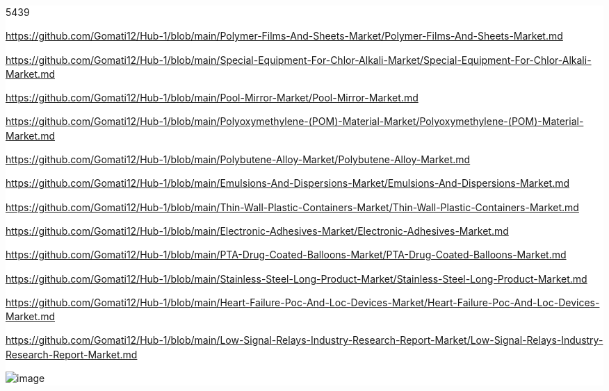 5439</p><p><a href="https://github.com/Gomati12/Hub-1/blob/main/Polymer-Films-And-Sheets-Market/Polymer-Films-And-Sheets-Market.md">https://github.com/Gomati12/Hub-1/blob/main/Polymer-Films-And-Sheets-Market/Polymer-Films-And-Sheets-Market.md</a></p><p><a href="https://github.com/Gomati12/Hub-1/blob/main/Special-Equipment-For-Chlor-Alkali-Market/Special-Equipment-For-Chlor-Alkali-Market.md">https://github.com/Gomati12/Hub-1/blob/main/Special-Equipment-For-Chlor-Alkali-Market/Special-Equipment-For-Chlor-Alkali-Market.md</a></p><p><a href="https://github.com/Gomati12/Hub-1/blob/main/Pool-Mirror-Market/Pool-Mirror-Market.md">https://github.com/Gomati12/Hub-1/blob/main/Pool-Mirror-Market/Pool-Mirror-Market.md</a></p><p><a href="https://github.com/Gomati12/Hub-1/blob/main/Polyoxymethylene-(POM)-Material-Market/Polyoxymethylene-(POM)-Material-Market.md">https://github.com/Gomati12/Hub-1/blob/main/Polyoxymethylene-(POM)-Material-Market/Polyoxymethylene-(POM)-Material-Market.md</a></p><p><a href="https://github.com/Gomati12/Hub-1/blob/main/Polybutene-Alloy-Market/Polybutene-Alloy-Market.md">https://github.com/Gomati12/Hub-1/blob/main/Polybutene-Alloy-Market/Polybutene-Alloy-Market.md</a></p><p><a href="https://github.com/Gomati12/Hub-1/blob/main/Emulsions-And-Dispersions-Market/Emulsions-And-Dispersions-Market.md">https://github.com/Gomati12/Hub-1/blob/main/Emulsions-And-Dispersions-Market/Emulsions-And-Dispersions-Market.md</a></p><p><a href="https://github.com/Gomati12/Hub-1/blob/main/Thin-Wall-Plastic-Containers-Market/Thin-Wall-Plastic-Containers-Market.md">https://github.com/Gomati12/Hub-1/blob/main/Thin-Wall-Plastic-Containers-Market/Thin-Wall-Plastic-Containers-Market.md</a></p><p><a href="https://github.com/Gomati12/Hub-1/blob/main/Electronic-Adhesives-Market/Electronic-Adhesives-Market.md">https://github.com/Gomati12/Hub-1/blob/main/Electronic-Adhesives-Market/Electronic-Adhesives-Market.md</a></p><p><a href="https://github.com/Gomati12/Hub-1/blob/main/PTA-Drug-Coated-Balloons-Market/PTA-Drug-Coated-Balloons-Market.md">https://github.com/Gomati12/Hub-1/blob/main/PTA-Drug-Coated-Balloons-Market/PTA-Drug-Coated-Balloons-Market.md</a></p><p><a href="https://github.com/Gomati12/Hub-1/blob/main/Stainless-Steel-Long-Product-Market/Stainless-Steel-Long-Product-Market.md">https://github.com/Gomati12/Hub-1/blob/main/Stainless-Steel-Long-Product-Market/Stainless-Steel-Long-Product-Market.md</a></p><p><a href="https://github.com/Gomati12/Hub-1/blob/main/Heart-Failure-Poc-And-Loc-Devices-Market/Heart-Failure-Poc-And-Loc-Devices-Market.md">https://github.com/Gomati12/Hub-1/blob/main/Heart-Failure-Poc-And-Loc-Devices-Market/Heart-Failure-Poc-And-Loc-Devices-Market.md</a></p><p><a href="https://github.com/Gomati12/Hub-1/blob/main/Low-Signal-Relays-Industry-Research-Report-Market/Low-Signal-Relays-Industry-Research-Report-Market.md">https://github.com/Gomati12/Hub-1/blob/main/Low-Signal-Relays-Industry-Research-Report-Market/Low-Signal-Relays-Industry-Research-Report-Market.md</a></p>
![image](https://github.com/user-attachments/assets/5656083f-e1b2-40cc-ad68-2dfd48390cba)
